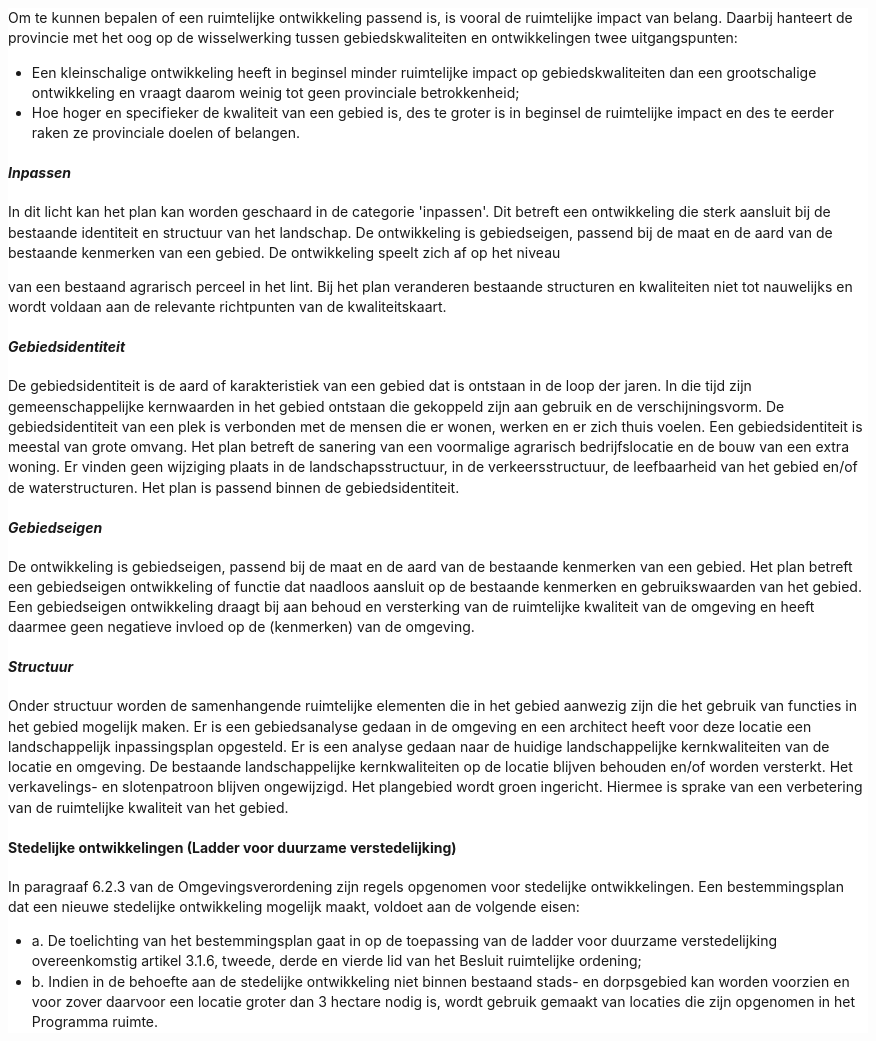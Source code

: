 Om te kunnen bepalen of een ruimtelijke ontwikkeling passend is, is vooral de ruimtelijke impact van belang. Daarbij hanteert de provincie met het oog op de wisselwerking tussen gebiedskwaliteiten en ontwikkelingen twee uitgangspunten:

- Een kleinschalige ontwikkeling heeft in beginsel minder ruimtelijke impact op gebiedskwaliteiten dan een grootschalige ontwikkeling en vraagt daarom weinig tot geen provinciale betrokkenheid;
- Hoe hoger en specifieker de kwaliteit van een gebied is, des te groter is in beginsel de ruimtelijke impact en des te eerder raken ze provinciale doelen of belangen.

#### *Inpassen*

In dit licht kan het plan kan worden geschaard in de categorie 'inpassen'. Dit betreft een ontwikkeling die sterk aansluit bij de bestaande identiteit en structuur van het landschap. De ontwikkeling is gebiedseigen, passend bij de maat en de aard van de bestaande kenmerken van een gebied. De ontwikkeling speelt zich af op het niveau

van een bestaand agrarisch perceel in het lint. Bij het plan veranderen bestaande structuren en kwaliteiten niet tot nauwelijks en wordt voldaan aan de relevante richtpunten van de kwaliteitskaart.

#### *Gebiedsidentiteit*

De gebiedsidentiteit is de aard of karakteristiek van een gebied dat is ontstaan in de loop der jaren. In die tijd zijn gemeenschappelijke kernwaarden in het gebied ontstaan die gekoppeld zijn aan gebruik en de verschijningsvorm. De gebiedsidentiteit van een plek is verbonden met de mensen die er wonen, werken en er zich thuis voelen. Een gebiedsidentiteit is meestal van grote omvang. Het plan betreft de sanering van een voormalige agrarisch bedrijfslocatie en de bouw van een extra woning. Er vinden geen wijziging plaats in de landschapsstructuur, in de verkeersstructuur, de leefbaarheid van het gebied en/of de waterstructuren. Het plan is passend binnen de gebiedsidentiteit.

#### *Gebiedseigen*

De ontwikkeling is gebiedseigen, passend bij de maat en de aard van de bestaande kenmerken van een gebied. Het plan betreft een gebiedseigen ontwikkeling of functie dat naadloos aansluit op de bestaande kenmerken en gebruikswaarden van het gebied. Een gebiedseigen ontwikkeling draagt bij aan behoud en versterking van de ruimtelijke kwaliteit van de omgeving en heeft daarmee geen negatieve invloed op de (kenmerken) van de omgeving.

#### *Structuur*

Onder structuur worden de samenhangende ruimtelijke elementen die in het gebied aanwezig zijn die het gebruik van functies in het gebied mogelijk maken. Er is een gebiedsanalyse gedaan in de omgeving en een architect heeft voor deze locatie een landschappelijk inpassingsplan opgesteld. Er is een analyse gedaan naar de huidige landschappelijke kernkwaliteiten van de locatie en omgeving. De bestaande landschappelijke kernkwaliteiten op de locatie blijven behouden en/of worden versterkt. Het verkavelings- en slotenpatroon blijven ongewijzigd. Het plangebied wordt groen ingericht. Hiermee is sprake van een verbetering van de ruimtelijke kwaliteit van het gebied.

#### Stedelijke ontwikkelingen (Ladder voor duurzame verstedelijking)

In paragraaf 6.2.3 van de Omgevingsverordening zijn regels opgenomen voor stedelijke ontwikkelingen. Een bestemmingsplan dat een nieuwe stedelijke ontwikkeling mogelijk maakt, voldoet aan de volgende eisen:

- a. De toelichting van het bestemmingsplan gaat in op de toepassing van de ladder voor duurzame verstedelijking overeenkomstig artikel 3.1.6, tweede, derde en vierde lid van het Besluit ruimtelijke ordening;
- b. Indien in de behoefte aan de stedelijke ontwikkeling niet binnen bestaand stads- en dorpsgebied kan worden voorzien en voor zover daarvoor een locatie groter dan 3 hectare nodig is, wordt gebruik gemaakt van locaties die zijn opgenomen in het Programma ruimte.
